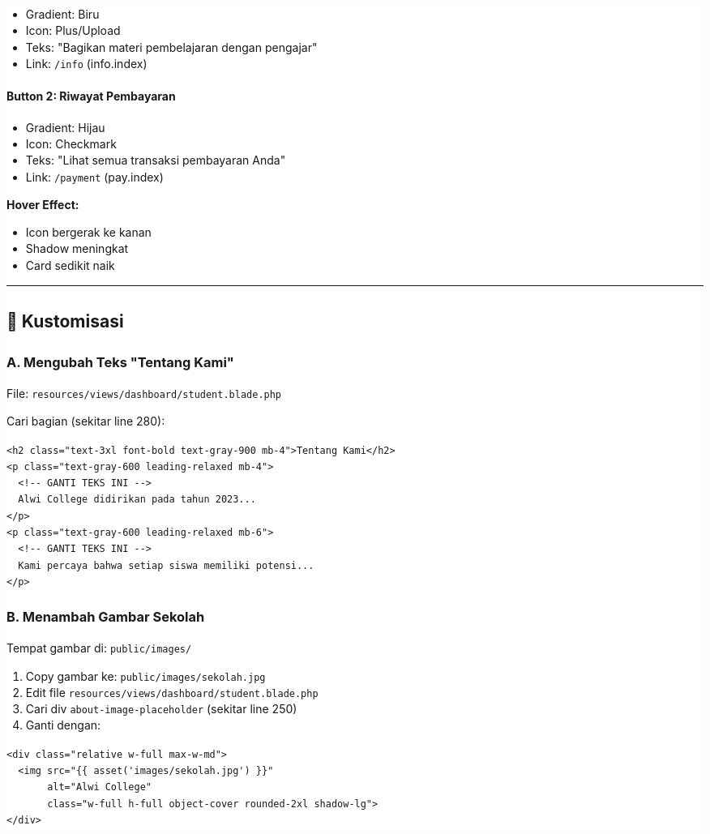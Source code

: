 -   Gradient: Biru
-   Icon: Plus/Upload
-   Teks: "Bagikan materi pembelajaran dengan pengajar"
-   Link: `/info` (info.index)

#### Button 2: Riwayat Pembayaran

-   Gradient: Hijau
-   Icon: Checkmark
-   Teks: "Lihat semua transaksi pembayaran Anda"
-   Link: `/payment` (pay.index)

**Hover Effect:**

-   Icon bergerak ke kanan
-   Shadow meningkat
-   Card sedikit naik

---

## 🔧 Kustomisasi

### A. Mengubah Teks "Tentang Kami"

File: `resources/views/dashboard/student.blade.php`

Cari bagian (sekitar line 280):

```blade
<h2 class="text-3xl font-bold text-gray-900 mb-4">Tentang Kami</h2>
<p class="text-gray-600 leading-relaxed mb-4">
  <!-- GANTI TEKS INI -->
  Alwi College didirikan pada tahun 2023...
</p>
<p class="text-gray-600 leading-relaxed mb-6">
  <!-- GANTI TEKS INI -->
  Kami percaya bahwa setiap siswa memiliki potensi...
</p>
```

### B. Menambah Gambar Sekolah

Tempat gambar di: `public/images/`

1. Copy gambar ke: `public/images/sekolah.jpg`
2. Edit file `resources/views/dashboard/student.blade.php`
3. Cari div `about-image-placeholder` (sekitar line 250)
4. Ganti dengan:

```blade
<div class="relative w-full max-w-md">
  <img src="{{ asset('images/sekolah.jpg') }}"
       alt="Alwi College"
       class="w-full h-full object-cover rounded-2xl shadow-lg">
</div>
```
